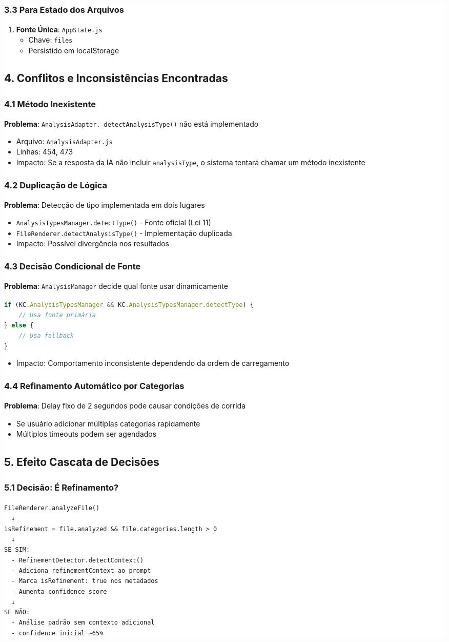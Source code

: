 ### 3.3 Para Estado dos Arquivos

1. **Fonte Única**: `AppState.js`
   - Chave: `files`
   - Persistido em localStorage

## 4. Conflitos e Inconsistências Encontradas

### 4.1 Método Inexistente

**Problema**: `AnalysisAdapter._detectAnalysisType()` não está implementado
- Arquivo: `AnalysisAdapter.js`
- Linhas: 454, 473
- Impacto: Se a resposta da IA não incluir `analysisType`, o sistema tentará chamar um método inexistente

### 4.2 Duplicação de Lógica

**Problema**: Detecção de tipo implementada em dois lugares
- `AnalysisTypesManager.detectType()` - Fonte oficial (Lei 11)
- `FileRenderer.detectAnalysisType()` - Implementação duplicada
- Impacto: Possível divergência nos resultados

### 4.3 Decisão Condicional de Fonte

**Problema**: `AnalysisManager` decide qual fonte usar dinamicamente
```javascript
if (KC.AnalysisTypesManager && KC.AnalysisTypesManager.detectType) {
    // Usa fonte primária
} else {
    // Usa fallback
}
```
- Impacto: Comportamento inconsistente dependendo da ordem de carregamento

### 4.4 Refinamento Automático por Categorias

**Problema**: Delay fixo de 2 segundos pode causar condições de corrida
- Se usuário adicionar múltiplas categorias rapidamente
- Múltiplos timeouts podem ser agendados

## 5. Efeito Cascata de Decisões

### 5.1 Decisão: É Refinamento?

```
FileRenderer.analyzeFile()
  ↓
isRefinement = file.analyzed && file.categories.length > 0
  ↓
SE SIM:
  - RefinementDetector.detectContext()
  - Adiciona refinementContext ao prompt
  - Marca isRefinement: true nos metadados
  - Aumenta confidence score
  ↓
SE NÃO:
  - Análise padrão sem contexto adicional
  - confidence inicial ~65%
```

